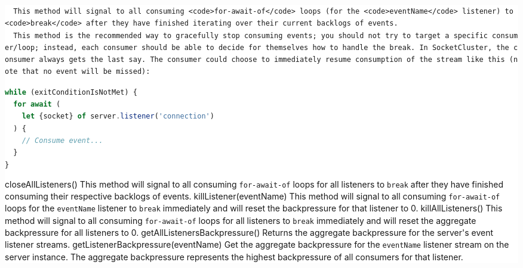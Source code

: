      This method will signal to all consuming <code>for-await-of</code> loops (for the <code>eventName</code> listener) to <code>break</code> after they have finished iterating over their current backlogs of events.
      This method is the recommended way to gracefully stop consuming events; you should not try to target a specific consumer/loop; instead, each consumer should be able to decide for themselves how to handle the break. In SocketCluster, the consumer always gets the last say. The consumer could choose to immediately resume consumption of the stream like this (note that no event will be missed):

```js
while (exitConditionIsNotMet) {
  for await (
    let {socket} of server.listener('connection')
  ) {
    // Consume event...
  }
}
```

</td>
  </tr>
  <tr>
    <td>
      closeAllListeners()
    </td>
    <td>
      This method will signal to all consuming <code>for-await-of</code> loops for all listeners to <code>break</code> after they have finished consuming their respective backlogs of events.
    </td>
  </tr>
  <tr>
    <td>
      killListener(eventName)
    </td>
    <td>
      This method will signal to all consuming <code>for-await-of</code> loops for the <code>eventName</code> listener to <code>break</code> immediately and will reset the backpressure for that listener to 0.
    </td>
  </tr>
  <tr>
    <td>
      killAllListeners()
    </td>
    <td>
      This method will signal to all consuming <code>for-await-of</code> loops for all listeners to <code>break</code> immediately and will reset the aggregate backpressure for all listeners to 0.
    </td>
  </tr>
  <tr>
    <td style="word-break: break-all;">
      getAllListenersBackpressure()
    </td>
    <td>
      Returns the aggregate backpressure for the server's event listener streams.
    </td>
  </tr>
  <tr>
    <td style="word-break: break-all;">
      getListenerBackpressure(eventName)
    </td>
    <td>
      Get the aggregate backpressure for the <code>eventName</code> listener stream on the server instance. The aggregate backpressure represents the highest backpressure of all consumers for that listener.
    </td>